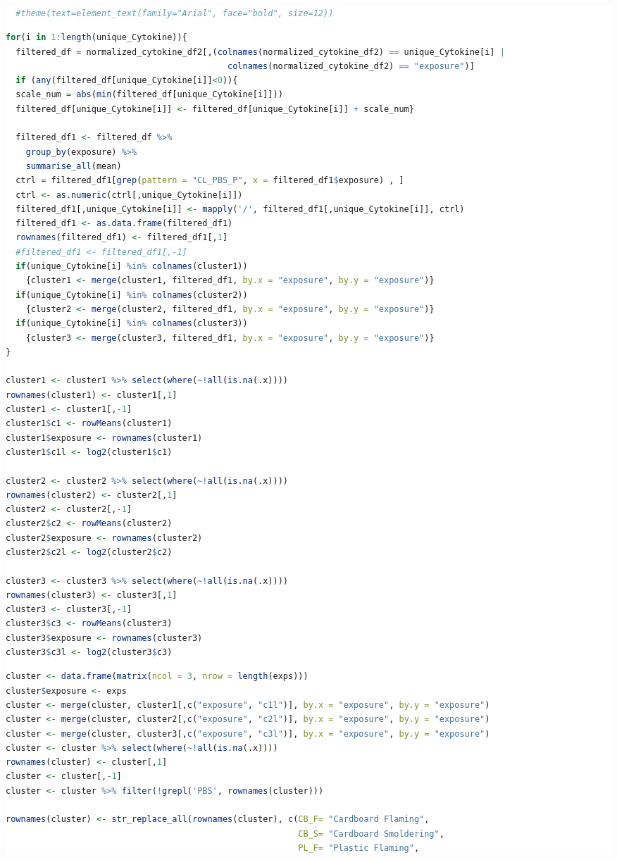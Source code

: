 ``` r
  #theme(text=element_text(family="Arial", face="bold", size=12)) 
```

``` r
for(i in 1:length(unique_Cytokine)){
  filtered_df = normalized_cytokine_df2[,(colnames(normalized_cytokine_df2) == unique_Cytokine[i] |
                                            colnames(normalized_cytokine_df2) == "exposure")]
  if (any(filtered_df[unique_Cytokine[i]]<0)){
  scale_num = abs(min(filtered_df[unique_Cytokine[i]]))
  filtered_df[unique_Cytokine[i]] <- filtered_df[unique_Cytokine[i]] + scale_num}
  
  filtered_df1 <- filtered_df %>%
    group_by(exposure) %>%
    summarise_all(mean)
  ctrl = filtered_df1[grep(pattern = "CL_PBS_P", x = filtered_df1$exposure) , ]
  ctrl <- as.numeric(ctrl[,unique_Cytokine[i]])
  filtered_df1[,unique_Cytokine[i]] <- mapply('/', filtered_df1[,unique_Cytokine[i]], ctrl)
  filtered_df1 <- as.data.frame(filtered_df1)
  rownames(filtered_df1) <- filtered_df1[,1]
  #filtered_df1 <- filtered_df1[,-1]
  if(unique_Cytokine[i] %in% colnames(cluster1))
    {cluster1 <- merge(cluster1, filtered_df1, by.x = "exposure", by.y = "exposure")}
  if(unique_Cytokine[i] %in% colnames(cluster2))
    {cluster2 <- merge(cluster2, filtered_df1, by.x = "exposure", by.y = "exposure")}
  if(unique_Cytokine[i] %in% colnames(cluster3))
    {cluster3 <- merge(cluster3, filtered_df1, by.x = "exposure", by.y = "exposure")}
}

cluster1 <- cluster1 %>% select(where(~!all(is.na(.x))))
rownames(cluster1) <- cluster1[,1]
cluster1 <- cluster1[,-1]
cluster1$c1 <- rowMeans(cluster1)
cluster1$exposure <- rownames(cluster1)
cluster1$c1l <- log2(cluster1$c1)

cluster2 <- cluster2 %>% select(where(~!all(is.na(.x))))
rownames(cluster2) <- cluster2[,1]
cluster2 <- cluster2[,-1]
cluster2$c2 <- rowMeans(cluster2)
cluster2$exposure <- rownames(cluster2)
cluster2$c2l <- log2(cluster2$c2)

cluster3 <- cluster3 %>% select(where(~!all(is.na(.x))))
rownames(cluster3) <- cluster3[,1]
cluster3 <- cluster3[,-1]
cluster3$c3 <- rowMeans(cluster3)
cluster3$exposure <- rownames(cluster3)
cluster3$c3l <- log2(cluster3$c3)
```

``` r
cluster <- data.frame(matrix(ncol = 3, nrow = length(exps)))
cluster$exposure <- exps
cluster <- merge(cluster, cluster1[,c("exposure", "c1l")], by.x = "exposure", by.y = "exposure")
cluster <- merge(cluster, cluster2[,c("exposure", "c2l")], by.x = "exposure", by.y = "exposure")
cluster <- merge(cluster, cluster3[,c("exposure", "c3l")], by.x = "exposure", by.y = "exposure")
cluster <- cluster %>% select(where(~!all(is.na(.x))))
rownames(cluster) <- cluster[,1]
cluster <- cluster[,-1]
cluster <- cluster %>% filter(!grepl('PBS', rownames(cluster)))

rownames(cluster) <- str_replace_all(rownames(cluster), c(CB_F= "Cardboard Flaming",
                                                          CB_S= "Cardboard Smoldering",
                                                          PL_F= "Plastic Flaming",
```